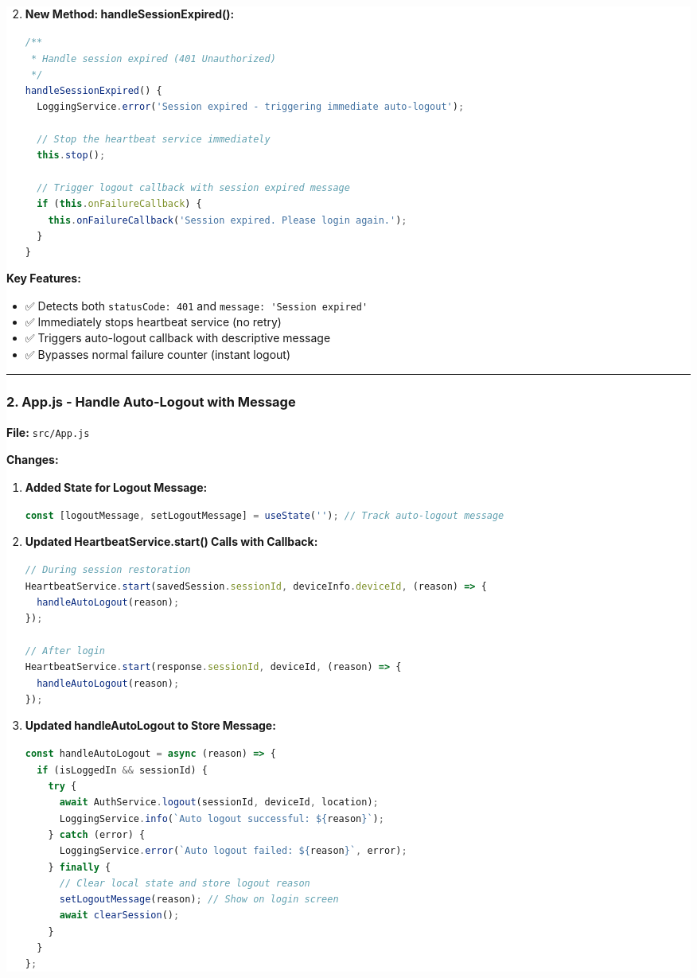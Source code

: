2. **New Method: handleSessionExpired():**
   ```javascript
   /**
    * Handle session expired (401 Unauthorized)
    */
   handleSessionExpired() {
     LoggingService.error('Session expired - triggering immediate auto-logout');
     
     // Stop the heartbeat service immediately
     this.stop();
     
     // Trigger logout callback with session expired message
     if (this.onFailureCallback) {
       this.onFailureCallback('Session expired. Please login again.');
     }
   }
   ```

**Key Features:**
- ✅ Detects both `statusCode: 401` and `message: 'Session expired'`
- ✅ Immediately stops heartbeat service (no retry)
- ✅ Triggers auto-logout callback with descriptive message
- ✅ Bypasses normal failure counter (instant logout)

---

### 2. App.js - Handle Auto-Logout with Message

**File:** `src/App.js`

**Changes:**

1. **Added State for Logout Message:**
   ```javascript
   const [logoutMessage, setLogoutMessage] = useState(''); // Track auto-logout message
   ```

2. **Updated HeartbeatService.start() Calls with Callback:**
   ```javascript
   // During session restoration
   HeartbeatService.start(savedSession.sessionId, deviceInfo.deviceId, (reason) => {
     handleAutoLogout(reason);
   });

   // After login
   HeartbeatService.start(response.sessionId, deviceId, (reason) => {
     handleAutoLogout(reason);
   });
   ```

3. **Updated handleAutoLogout to Store Message:**
   ```javascript
   const handleAutoLogout = async (reason) => {
     if (isLoggedIn && sessionId) {
       try {
         await AuthService.logout(sessionId, deviceId, location);
         LoggingService.info(`Auto logout successful: ${reason}`);
       } catch (error) {
         LoggingService.error(`Auto logout failed: ${reason}`, error);
       } finally {
         // Clear local state and store logout reason
         setLogoutMessage(reason); // Show on login screen
         await clearSession();
       }
     }
   };
   ```

